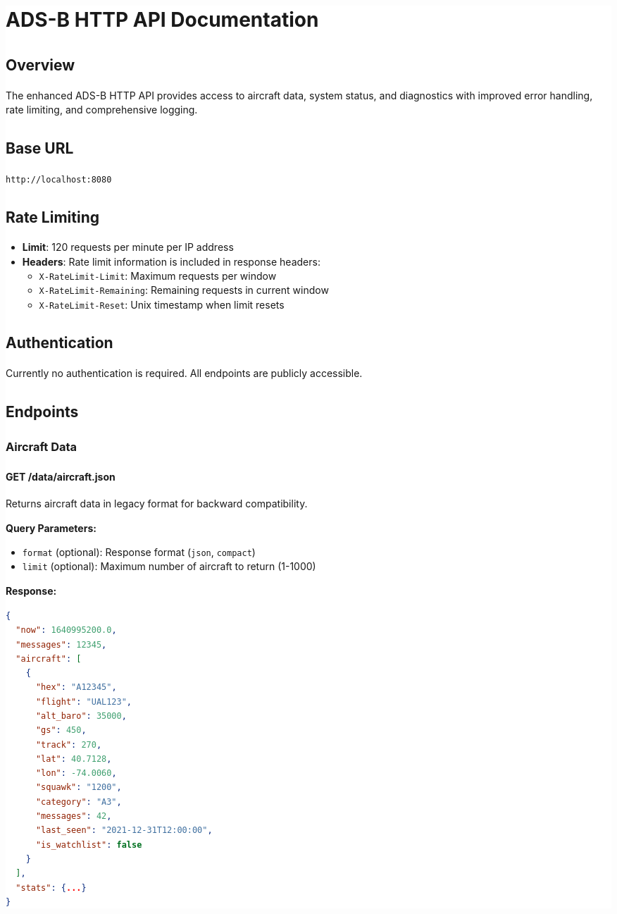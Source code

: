 # ADS-B HTTP API Documentation

## Overview

The enhanced ADS-B HTTP API provides access to aircraft data, system status, and diagnostics with improved error handling, rate limiting, and comprehensive logging.

## Base URL

```
http://localhost:8080
```

## Rate Limiting

- **Limit**: 120 requests per minute per IP address
- **Headers**: Rate limit information is included in response headers:
  - `X-RateLimit-Limit`: Maximum requests per window
  - `X-RateLimit-Remaining`: Remaining requests in current window
  - `X-RateLimit-Reset`: Unix timestamp when limit resets

## Authentication

Currently no authentication is required. All endpoints are publicly accessible.

## Endpoints

### Aircraft Data

#### GET /data/aircraft.json

Returns aircraft data in legacy format for backward compatibility.

**Query Parameters:**
- `format` (optional): Response format (`json`, `compact`)
- `limit` (optional): Maximum number of aircraft to return (1-1000)

**Response:**
```json
{
  "now": 1640995200.0,
  "messages": 12345,
  "aircraft": [
    {
      "hex": "A12345",
      "flight": "UAL123",
      "alt_baro": 35000,
      "gs": 450,
      "track": 270,
      "lat": 40.7128,
      "lon": -74.0060,
      "squawk": "1200",
      "category": "A3",
      "messages": 42,
      "last_seen": "2021-12-31T12:00:00",
      "is_watchlist": false
    }
  ],
  "stats": {...}
}
```
